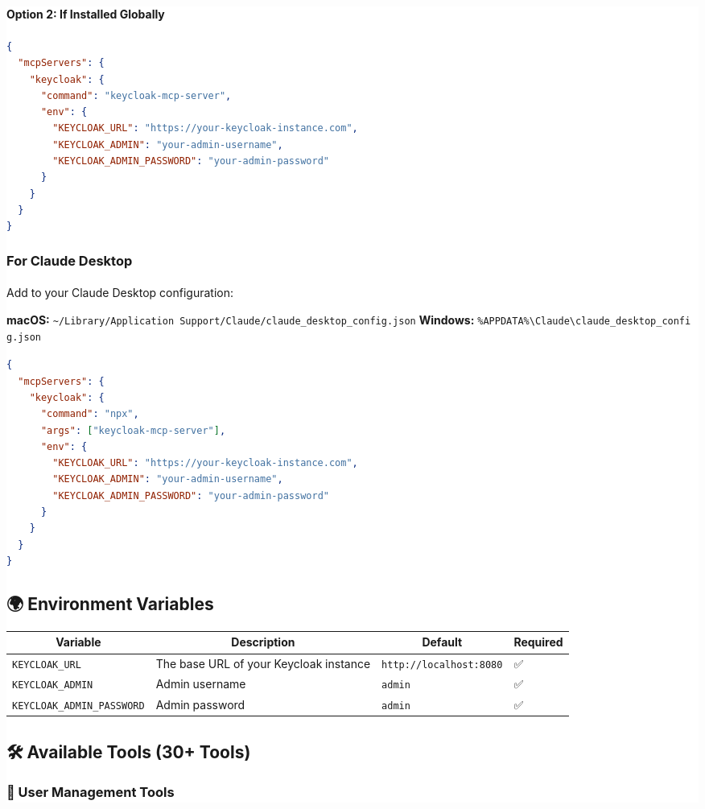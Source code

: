 #### Option 2: If Installed Globally
```json
{
  "mcpServers": {
    "keycloak": {
      "command": "keycloak-mcp-server",
      "env": {
        "KEYCLOAK_URL": "https://your-keycloak-instance.com", 
        "KEYCLOAK_ADMIN": "your-admin-username",
        "KEYCLOAK_ADMIN_PASSWORD": "your-admin-password"
      }
    }
  }
}
```

### For Claude Desktop
Add to your Claude Desktop configuration:

**macOS:** `~/Library/Application Support/Claude/claude_desktop_config.json`
**Windows:** `%APPDATA%\Claude\claude_desktop_config.json`

```json
{
  "mcpServers": {
    "keycloak": {
      "command": "npx",
      "args": ["keycloak-mcp-server"],
      "env": {
        "KEYCLOAK_URL": "https://your-keycloak-instance.com",
        "KEYCLOAK_ADMIN": "your-admin-username",
        "KEYCLOAK_ADMIN_PASSWORD": "your-admin-password"
      }
    }
  }
}
```

## 🌍 Environment Variables

| Variable | Description | Default | Required |
|----------|-------------|---------|----------|
| `KEYCLOAK_URL` | The base URL of your Keycloak instance | `http://localhost:8080` | ✅ |
| `KEYCLOAK_ADMIN` | Admin username | `admin` | ✅ |
| `KEYCLOAK_ADMIN_PASSWORD` | Admin password | `admin` | ✅ |

## 🛠️ Available Tools (30+ Tools)

### 👤 User Management Tools
